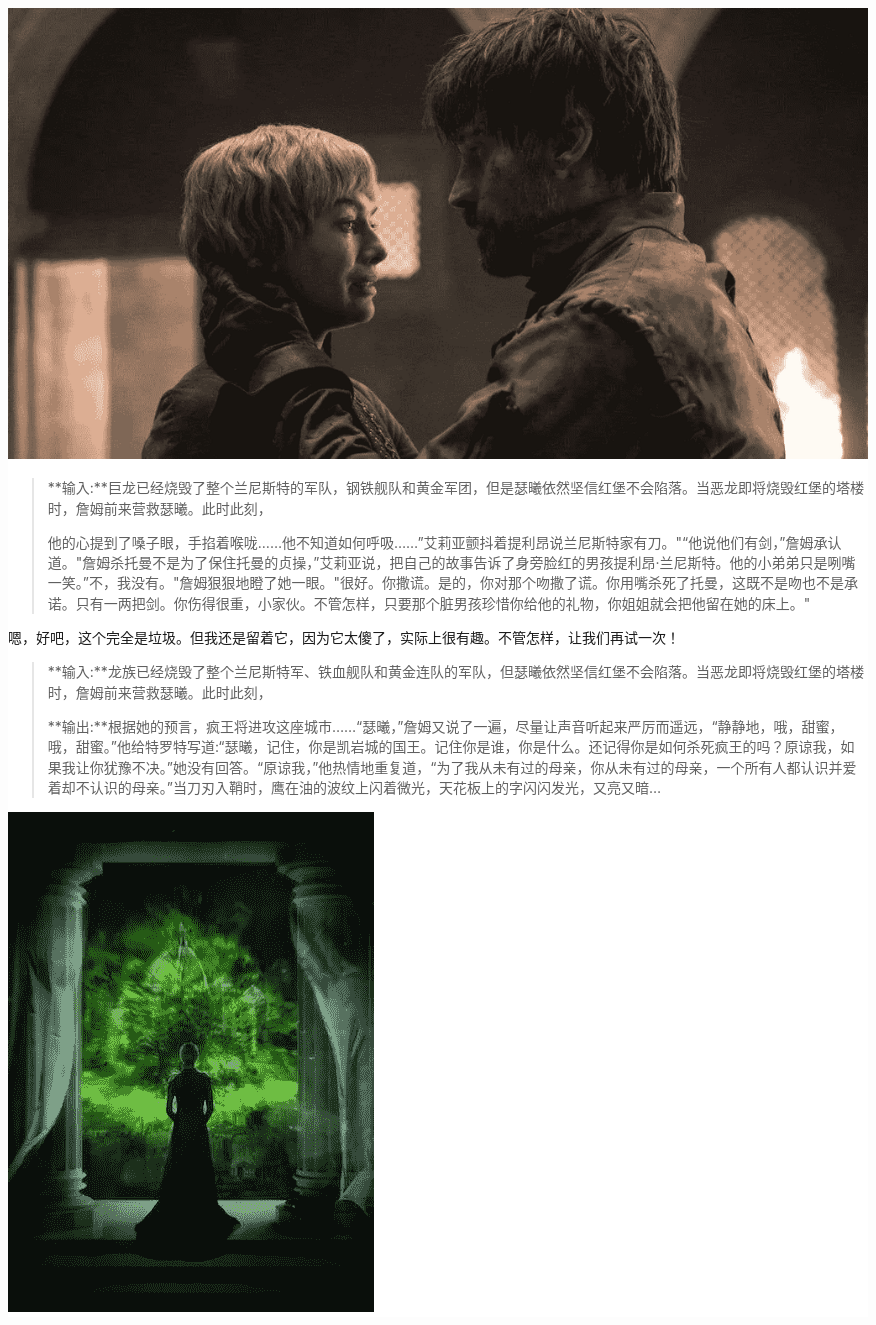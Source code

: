 ![](img/38fa0a22cbc78721e3cfaa9799f9660f.png)

> **输入:**巨龙已经烧毁了整个兰尼斯特的军队，钢铁舰队和黄金军团，但是瑟曦依然坚信红堡不会陷落。当恶龙即将烧毁红堡的塔楼时，詹姆前来营救瑟曦。此时此刻，
> 
> 他的心提到了嗓子眼，手掐着喉咙……他不知道如何呼吸……”艾莉亚颤抖着提利昂说兰尼斯特家有刀。"“他说他们有剑，”詹姆承认道。"詹姆杀托曼不是为了保住托曼的贞操，”艾莉亚说，把自己的故事告诉了身旁脸红的男孩提利昂·兰尼斯特。他的小弟弟只是咧嘴一笑。”不，我没有。"詹姆狠狠地瞪了她一眼。"很好。你撒谎。是的，你对那个吻撒了谎。你用嘴杀死了托曼，这既不是吻也不是承诺。只有一两把剑。你伤得很重，小家伙。不管怎样，只要那个脏男孩珍惜你给他的礼物，你姐姐就会把他留在她的床上。"

嗯，好吧，这个完全是垃圾。但我还是留着它，因为它太傻了，实际上很有趣。不管怎样，让我们再试一次！

> **输入:**龙族已经烧毁了整个兰尼斯特军、铁血舰队和黄金连队的军队，但瑟曦依然坚信红堡不会陷落。当恶龙即将烧毁红堡的塔楼时，詹姆前来营救瑟曦。此时此刻，
> 
> **输出:**根据她的预言，疯王将进攻这座城市……“瑟曦，”詹姆又说了一遍，尽量让声音听起来严厉而遥远，“静静地，哦，甜蜜，哦，甜蜜。”他给特罗特写道:“瑟曦，记住，你是凯岩城的国王。记住你是谁，你是什么。还记得你是如何杀死疯王的吗？原谅我，如果我让你犹豫不决。”她没有回答。“原谅我，”他热情地重复道，“为了我从未有过的母亲，你从未有过的母亲，一个所有人都认识并爱着却不认识的母亲。”当刀刃入鞘时，鹰在油的波纹上闪着微光，天花板上的字闪闪发光，又亮又暗…

![](img/1d82b5e90a6b2c6390c42b7a090f2152.png)